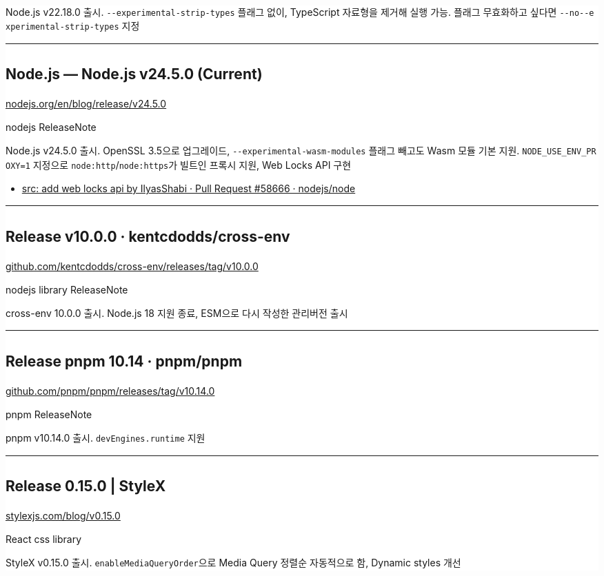 Node.js v22.18.0 출시.
`--experimental-strip-types` 플래그 없이, TypeScript 자료형을 제거해 실행 가능.
플래그 무효화하고 싶다면 `--no--experimental-strip-types` 지정


----

## Node.js — Node.js v24.5.0 (Current)
[nodejs.org/en/blog/release/v24.5.0](https://nodejs.org/en/blog/release/v24.5.0 "Node.js — Node.js v24.5.0 (Current)")
<p class="jser-tags jser-tag-icon"><span class="jser-tag">nodejs</span> <span class="jser-tag">ReleaseNote</span></p>

Node.js v24.5.0 출시.
OpenSSL 3.5으로 업그레이드, `--experimental-wasm-modules` 플래그 빼고도 Wasm 모듈 기본 지원.
`NODE_USE_ENV_PROXY=1` 지정으로 `node:http`/`node:https`가 빌트인 프록시 지원, Web Locks API 구현

- [src: add web locks api by IlyasShabi · Pull Request #58666 · nodejs/node](https://github.com/nodejs/node/pull/58666 "src: add web locks api by IlyasShabi · Pull Request #58666 · nodejs/node")

----

## Release v10.0.0 · kentcdodds/cross-env
[github.com/kentcdodds/cross-env/releases/tag/v10.0.0](https://github.com/kentcdodds/cross-env/releases/tag/v10.0.0 "Release v10.0.0 · kentcdodds/cross-env")
<p class="jser-tags jser-tag-icon"><span class="jser-tag">nodejs</span> <span class="jser-tag">library</span> <span class="jser-tag">ReleaseNote</span></p>

cross-env 10.0.0 출시.
Node.js 18 지원 종료, ESM으로 다시 작성한 관리버전 출시


----

## Release pnpm 10.14 · pnpm/pnpm
[github.com/pnpm/pnpm/releases/tag/v10.14.0](https://github.com/pnpm/pnpm/releases/tag/v10.14.0 "Release pnpm 10.14 · pnpm/pnpm")
<p class="jser-tags jser-tag-icon"><span class="jser-tag">pnpm</span> <span class="jser-tag">ReleaseNote</span></p>

pnpm v10.14.0 출시.
`devEngines.runtime` 지원


----

## Release 0.15.0 | StyleX
[stylexjs.com/blog/v0.15.0](https://stylexjs.com/blog/v0.15.0 "Release 0.15.0 | StyleX")
<p class="jser-tags jser-tag-icon"><span class="jser-tag">React</span> <span class="jser-tag">css</span> <span class="jser-tag">library</span></p>

StyleX v0.15.0 출시.
`enableMediaQueryOrder`으로 Media Query 정렬순 자동적으로 함, Dynamic styles 개선
